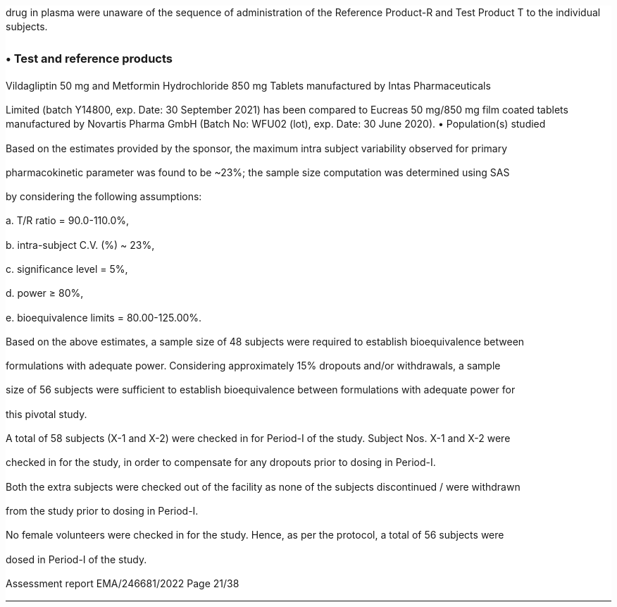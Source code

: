drug in plasma were unaware of the sequence of administration of the Reference Product-R and Test Product
T to the individual subjects.
### • Test and reference products

Vildagliptin 50 mg and Metformin Hydrochloride 850 mg Tablets manufactured by Intas Pharmaceuticals

Limited (batch Y14800, exp. Date: 30 September 2021) has been compared to Eucreas 50 mg/850 mg film
coated tablets manufactured by Novartis Pharma GmbH (Batch No: WFU02 (lot), exp. Date: 30 June 2020). • Population(s) studied

Based on the estimates provided by the sponsor, the maximum intra subject variability observed for primary

pharmacokinetic parameter was found to be ~23%; the sample size computation was determined using SAS

by considering the following assumptions:

a. T/R ratio = 90.0-110.0%,

b. intra-subject C.V. (%) ~ 23%,

c. significance level = 5%,

d. power ≥ 80%,

e. bioequivalence limits = 80.00-125.00%.

Based on the above estimates, a sample size of 48 subjects were required to establish bioequivalence between

formulations with adequate power. Considering approximately 15% dropouts and/or withdrawals, a sample

size of 56 subjects were sufficient to establish bioequivalence between formulations with adequate power for

this pivotal study.

A total of 58 subjects (X-1 and X-2) were checked in for Period-I of the study. Subject Nos. X-1 and X-2 were

checked in for the study, in order to compensate for any dropouts prior to dosing in Period-I.

Both the extra subjects were checked out of the facility as none of the subjects discontinued / were withdrawn

from the study prior to dosing in Period-I.

No female volunteers were checked in for the study. Hence, as per the protocol, a total of 56 subjects were

dosed in Period-I of the study.

Assessment report
EMA/246681/2022 Page 21/38


-----
